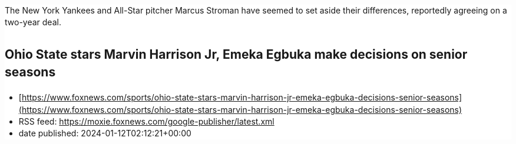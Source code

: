 The New York Yankees and All-Star pitcher Marcus Stroman have seemed to set aside their differences, reportedly agreeing on a two-year deal.

## Ohio State stars Marvin Harrison Jr, Emeka Egbuka make decisions on senior seasons
 - [https://www.foxnews.com/sports/ohio-state-stars-marvin-harrison-jr-emeka-egbuka-decisions-senior-seasons](https://www.foxnews.com/sports/ohio-state-stars-marvin-harrison-jr-emeka-egbuka-decisions-senior-seasons)
 - RSS feed: https://moxie.foxnews.com/google-publisher/latest.xml
 - date published: 2024-01-12T02:12:21+00:00

